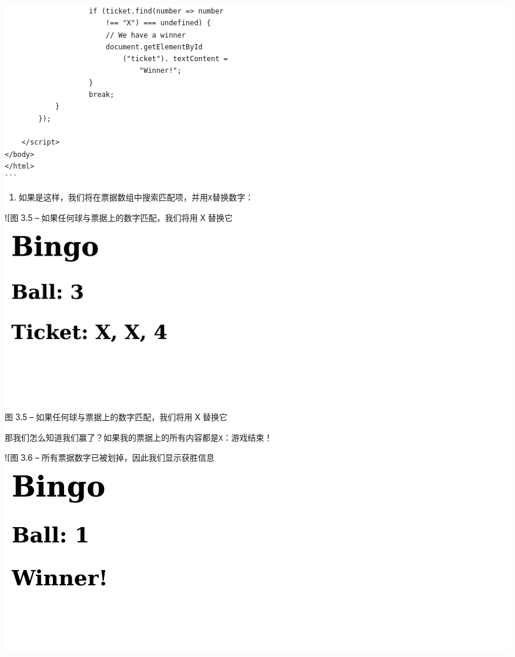                        if (ticket.find(number => number 
                            !== "X") === undefined) {
                            // We have a winner
                            document.getElementById
                                ("ticket"). textContent = 
                                    "Winner!";
                        }
                        break;
                }
            });

        </script>
    </body>
    </html>
    ```

1.  如果是这样，我们将在票据数组中搜索匹配项，并用`X`替换数字：

![图 3.5 – 如果任何球与票据上的数字匹配，我们将用 X 替换它![图片](img/Figure_3.5_B18321.jpg)

图 3.5 – 如果任何球与票据上的数字匹配，我们将用 X 替换它

那我们怎么知道我们赢了？如果我的票据上的所有内容都是`X`：游戏结束！

![图 3.6 – 所有票据数字已被划掉，因此我们显示获胜信息![图片](img/Figure_3.6_B18321.jpg)
